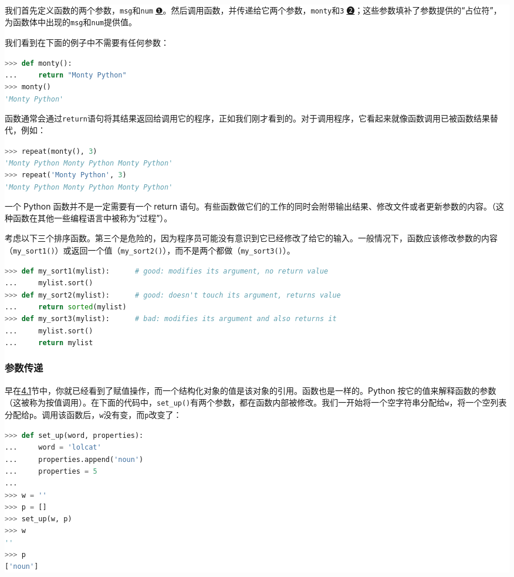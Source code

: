 我们首先定义函数的两个参数，`msg`和`num` [❶](./ch04.html#fun-def)。然后调用函数，并传递给它两个参数，`monty`和`3` [❷](./ch04.html#fun-call)；这些参数填补了参数提供的“占位符”，为函数体中出现的`msg`和`num`提供值。

我们看到在下面的例子中不需要有任何参数：

```py
>>> def monty():
...     return "Monty Python"
>>> monty()
'Monty Python'
```

函数通常会通过`return`语句将其结果返回给调用它的程序，正如我们刚才看到的。对于调用程序，它看起来就像函数调用已被函数结果替代，例如：

```py
>>> repeat(monty(), 3)
'Monty Python Monty Python Monty Python'
>>> repeat('Monty Python', 3)
'Monty Python Monty Python Monty Python'
```

一个 Python 函数并不是一定需要有一个 return 语句。有些函数做它们的工作的同时会附带输出结果、修改文件或者更新参数的内容。（这种函数在其他一些编程语言中被称为“过程”）。

考虑以下三个排序函数。第三个是危险的，因为程序员可能没有意识到它已经修改了给它的输入。一般情况下，函数应该修改参数的内容（`my_sort1()`）或返回一个值（`my_sort2()`），而不是两个都做（`my_sort3()`）。

```py
>>> def my_sort1(mylist):      # good: modifies its argument, no return value
...     mylist.sort()
>>> def my_sort2(mylist):      # good: doesn't touch its argument, returns value
...     return sorted(mylist)
>>> def my_sort3(mylist):      # bad: modifies its argument and also returns it
...     mylist.sort()
...     return mylist
```

### 参数传递

早在[4.1](./ch04.html#sec-back-to-the-basics)节中，你就已经看到了赋值操作，而一个结构化对象的值是该对象的引用。函数也是一样的。Python 按它的值来解释函数的参数（这被称为按值调用）。在下面的代码中，`set_up()`有两个参数，都在函数内部被修改。我们一开始将一个空字符串分配给`w`，将一个空列表分配给`p`。调用该函数后，`w`没有变，而`p`改变了：

```py
>>> def set_up(word, properties):
...     word = 'lolcat'
...     properties.append('noun')
...     properties = 5
...
>>> w = ''
>>> p = []
>>> set_up(w, p)
>>> w
''
>>> p
['noun']
```
